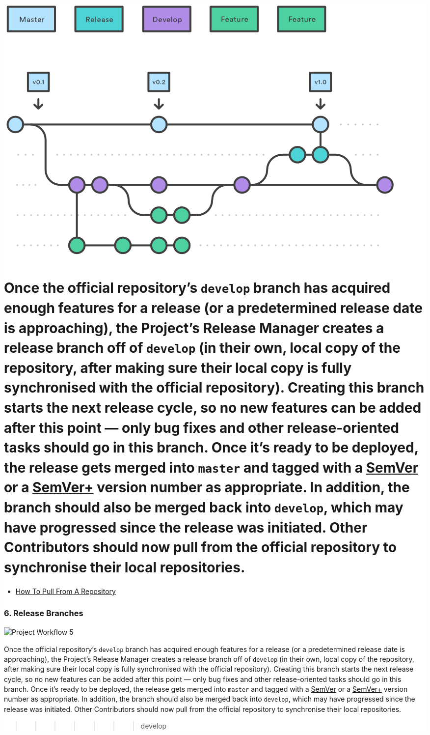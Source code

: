 ![Project Workflow 5](../Support_Files/Workflow05.png)

Once the official repository&rsquo;s `develop` branch has acquired enough features for a release (or a predetermined release date is approaching), the Project&rsquo;s Release Manager creates a release branch off of `develop` (in their own, local copy of the repository, after making sure their local copy is fully synchronised with the official repository). Creating this branch starts the next release cycle, so no new features can be added after this point — only bug fixes and other release-oriented tasks should go in this branch. Once it&rsquo;s ready to be deployed, the release gets merged into `master` and tagged with a [SemVer](http://semver.org) or a [SemVer+](Semantic_Versioning_Plus.md) version number as appropriate. In addition, the branch should also be merged back into `develop`, which may have progressed since the release was initiated. Other Contributors should now pull from the official repository to synchronise their local repositories.
=======
- [How To Pull From A Repository](https://github.com/Dulux-Oz/FGI/tree/master/Project_Documentation/How_To_Pull_From_A_Repository.md)

### 6. Release Branches

![Project Workflow 5](https://github.com/Dulux-Oz/FGI/tree/master/Support_Files/Workflow05.png)

Once the official repository&rsquo;s `develop` branch has acquired enough features for a release (or a predetermined release date is approaching), the Project&rsquo;s Release Manager creates a release branch off of `develop` (in their own, local copy of the repository, after making sure their local copy is fully synchronised with the official repository). Creating this branch starts the next release cycle, so no new features can be added after this point — only bug fixes and other release-oriented tasks should go in this branch. Once it&rsquo;s ready to be deployed, the release gets merged into `master` and tagged with a [SemVer](http://semver.org) or a [SemVer+](https://github.com/Dulux-Oz/FGI/tree/master/Project_Documentation/Semantic_Versioning_Plus.md) version number as appropriate. In addition, the branch should also be merged back into `develop`, which may have progressed since the release was initiated. Other Contributors should now pull from the official repository to synchronise their local repositories.
>>>>>>> develop
